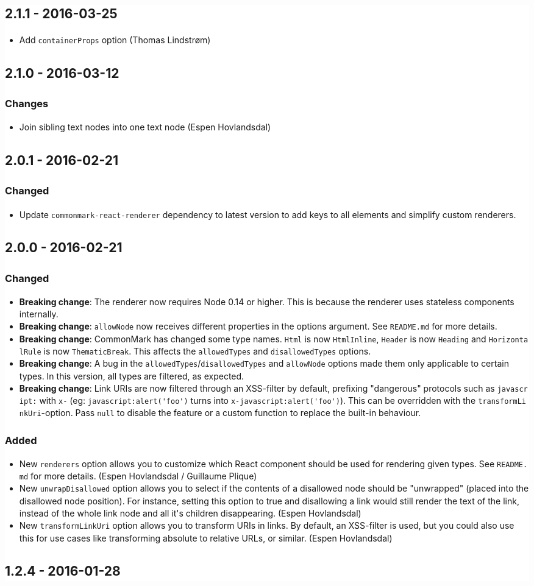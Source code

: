 ## 2.1.1 - 2016-03-25

- Add `containerProps` option (Thomas Lindstrøm)

## 2.1.0 - 2016-03-12

### Changes

- Join sibling text nodes into one text node (Espen Hovlandsdal)

## 2.0.1 - 2016-02-21

### Changed

- Update `commonmark-react-renderer` dependency to latest version to add keys to all elements and
  simplify custom renderers.

## 2.0.0 - 2016-02-21

### Changed

- **Breaking change**: The renderer now requires Node 0.14 or higher. This is because the renderer
  uses stateless components internally.
- **Breaking change**: `allowNode` now receives different properties in the options argument. See
  `README.md` for more details.
- **Breaking change**: CommonMark has changed some type names. `Html` is now `HtmlInline`, `Header`
  is now `Heading` and `HorizontalRule` is now `ThematicBreak`. This affects the `allowedTypes` and
  `disallowedTypes` options.
- **Breaking change**: A bug in the `allowedTypes`/`disallowedTypes` and `allowNode` options made
  them only applicable to certain types. In this version, all types are filtered, as expected.
- **Breaking change**: Link URIs are now filtered through an XSS-filter by default, prefixing
  "dangerous" protocols such as `javascript:` with `x-` (eg: `javascript:alert('foo')` turns into
  `x-javascript:alert('foo')`). This can be overridden with the `transformLinkUri`-option. Pass
  `null` to disable the feature or a custom function to replace the built-in behaviour.

### Added

- New `renderers` option allows you to customize which React component should be used for rendering
  given types. See `README.md` for more details. (Espen Hovlandsdal / Guillaume Plique)
- New `unwrapDisallowed` option allows you to select if the contents of a disallowed node should be
  "unwrapped" (placed into the disallowed node position). For instance, setting this option to true
  and disallowing a link would still render the text of the link, instead of the whole link node and
  all it's children disappearing. (Espen Hovlandsdal)
- New `transformLinkUri` option allows you to transform URIs in links. By default, an XSS-filter is
  used, but you could also use this for use cases like transforming absolute to relative URLs, or
  similar. (Espen Hovlandsdal)

## 1.2.4 - 2016-01-28
